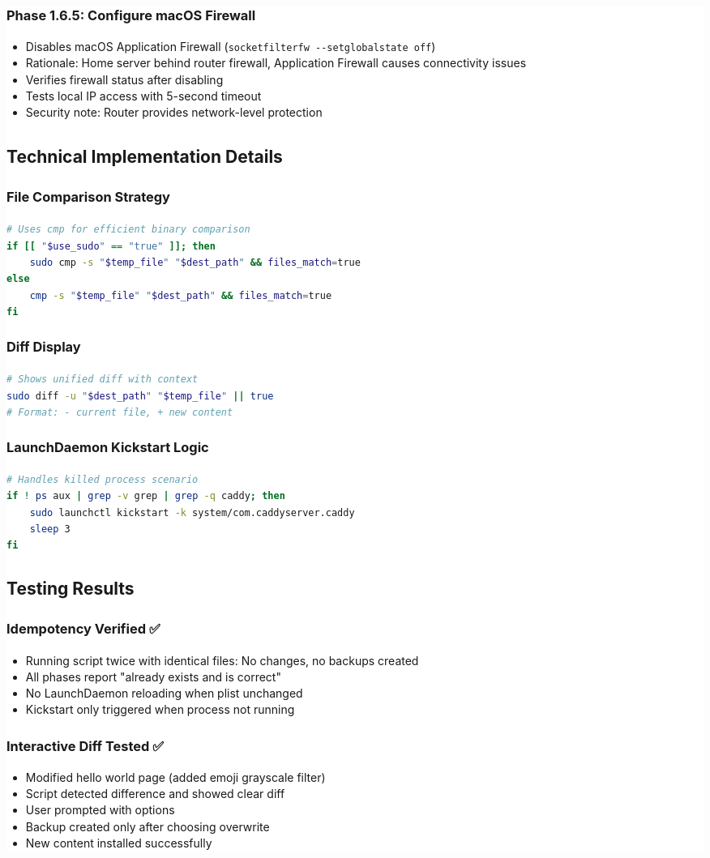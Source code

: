 ### Phase 1.6.5: Configure macOS Firewall
- Disables macOS Application Firewall (`socketfilterfw --setglobalstate off`)
- Rationale: Home server behind router firewall, Application Firewall causes connectivity issues
- Verifies firewall status after disabling
- Tests local IP access with 5-second timeout
- Security note: Router provides network-level protection

## Technical Implementation Details

### File Comparison Strategy
```bash
# Uses cmp for efficient binary comparison
if [[ "$use_sudo" == "true" ]]; then
    sudo cmp -s "$temp_file" "$dest_path" && files_match=true
else
    cmp -s "$temp_file" "$dest_path" && files_match=true
fi
```

### Diff Display
```bash
# Shows unified diff with context
sudo diff -u "$dest_path" "$temp_file" || true
# Format: - current file, + new content
```

### LaunchDaemon Kickstart Logic
```bash
# Handles killed process scenario
if ! ps aux | grep -v grep | grep -q caddy; then
    sudo launchctl kickstart -k system/com.caddyserver.caddy
    sleep 3
fi
```

## Testing Results

### Idempotency Verified ✅
- Running script twice with identical files: No changes, no backups created
- All phases report "already exists and is correct"
- No LaunchDaemon reloading when plist unchanged
- Kickstart only triggered when process not running

### Interactive Diff Tested ✅
- Modified hello world page (added emoji grayscale filter)
- Script detected difference and showed clear diff
- User prompted with options
- Backup created only after choosing overwrite
- New content installed successfully

